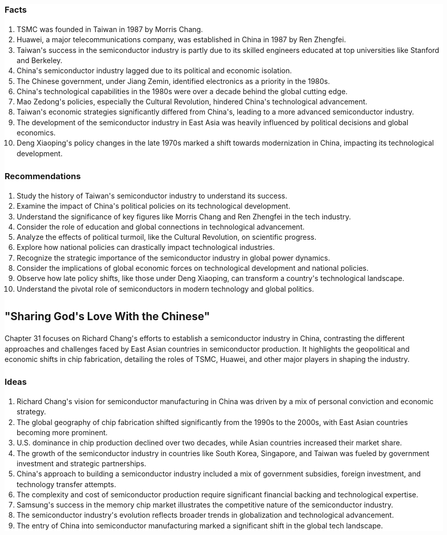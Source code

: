### Facts

1. TSMC was founded in Taiwan in 1987 by Morris Chang.
2. Huawei, a major telecommunications company, was established in China in 1987 by Ren Zhengfei.
3. Taiwan's success in the semiconductor industry is partly due to its skilled engineers educated at top universities like Stanford and Berkeley.
4. China's semiconductor industry lagged due to its political and economic isolation.
5. The Chinese government, under Jiang Zemin, identified electronics as a priority in the 1980s.
6. China's technological capabilities in the 1980s were over a decade behind the global cutting edge.
7. Mao Zedong's policies, especially the Cultural Revolution, hindered China's technological advancement.
8. Taiwan's economic strategies significantly differed from China's, leading to a more advanced semiconductor industry.
9. The development of the semiconductor industry in East Asia was heavily influenced by political decisions and global economics.
10. Deng Xiaoping's policy changes in the late 1970s marked a shift towards modernization in China, impacting its technological development.

### Recommendations

1. Study the history of Taiwan's semiconductor industry to understand its success.
2. Examine the impact of China's political policies on its technological development.
3. Understand the significance of key figures like Morris Chang and Ren Zhengfei in the tech industry.
4. Consider the role of education and global connections in technological advancement.
5. Analyze the effects of political turmoil, like the Cultural Revolution, on scientific progress.
6. Explore how national policies can drastically impact technological industries.
7. Recognize the strategic importance of the semiconductor industry in global power dynamics.
8. Consider the implications of global economic forces on technological development and national policies.
9. Observe how late policy shifts, like those under Deng Xiaoping, can transform a country's technological landscape.
10. Understand the pivotal role of semiconductors in modern technology and global politics.



## "Sharing God's Love With the Chinese"

Chapter 31 focuses on Richard Chang's efforts to establish a semiconductor industry in China, contrasting the different approaches and challenges faced by East Asian countries in semiconductor production. It highlights the geopolitical and economic shifts in chip fabrication, detailing the roles of TSMC, Huawei, and other major players in shaping the industry.

### Ideas

1. Richard Chang's vision for semiconductor manufacturing in China was driven by a mix of personal conviction and economic strategy.
2. The global geography of chip fabrication shifted significantly from the 1990s to the 2000s, with East Asian countries becoming more prominent.
3. U.S. dominance in chip production declined over two decades, while Asian countries increased their market share.
4. The growth of the semiconductor industry in countries like South Korea, Singapore, and Taiwan was fueled by government investment and strategic partnerships.
5. China's approach to building a semiconductor industry included a mix of government subsidies, foreign investment, and technology transfer attempts.
6. The complexity and cost of semiconductor production require significant financial backing and technological expertise.
7. Samsung's success in the memory chip market illustrates the competitive nature of the semiconductor industry.
8. The semiconductor industry's evolution reflects broader trends in globalization and technological advancement.
9. The entry of China into semiconductor manufacturing marked a significant shift in the global tech landscape.